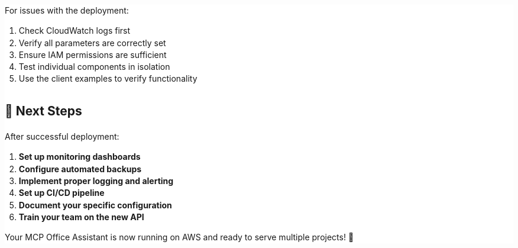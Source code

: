 For issues with the deployment:

1. Check CloudWatch logs first
2. Verify all parameters are correctly set
3. Ensure IAM permissions are sufficient
4. Test individual components in isolation
5. Use the client examples to verify functionality

## 🎯 Next Steps

After successful deployment:

1. **Set up monitoring dashboards**
2. **Configure automated backups**
3. **Implement proper logging and alerting**
4. **Set up CI/CD pipeline**
5. **Document your specific configuration**
6. **Train your team on the new API**

Your MCP Office Assistant is now running on AWS and ready to serve multiple projects! 🚀